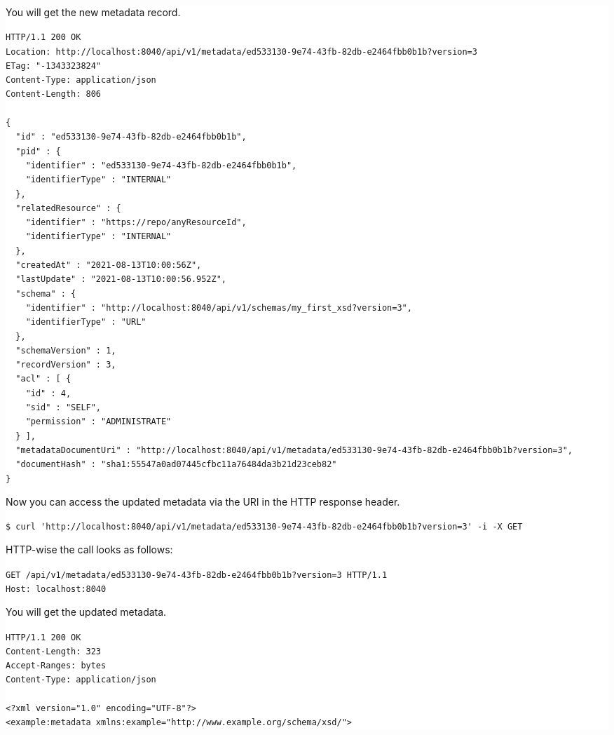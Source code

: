You will get the new metadata record.

    HTTP/1.1 200 OK
    Location: http://localhost:8040/api/v1/metadata/ed533130-9e74-43fb-82db-e2464fbb0b1b?version=3
    ETag: "-1343323824"
    Content-Type: application/json
    Content-Length: 806

    {
      "id" : "ed533130-9e74-43fb-82db-e2464fbb0b1b",
      "pid" : {
        "identifier" : "ed533130-9e74-43fb-82db-e2464fbb0b1b",
        "identifierType" : "INTERNAL"
      },
      "relatedResource" : {
        "identifier" : "https://repo/anyResourceId",
        "identifierType" : "INTERNAL"
      },
      "createdAt" : "2021-08-13T10:00:56Z",
      "lastUpdate" : "2021-08-13T10:00:56.952Z",
      "schema" : {
        "identifier" : "http://localhost:8040/api/v1/schemas/my_first_xsd?version=3",
        "identifierType" : "URL"
      },
      "schemaVersion" : 1,
      "recordVersion" : 3,
      "acl" : [ {
        "id" : 4,
        "sid" : "SELF",
        "permission" : "ADMINISTRATE"
      } ],
      "metadataDocumentUri" : "http://localhost:8040/api/v1/metadata/ed533130-9e74-43fb-82db-e2464fbb0b1b?version=3",
      "documentHash" : "sha1:55547a0ad07445cfbc11a76484da3b21d23ceb82"
    }

Now you can access the updated metadata via the URI in the HTTP response
header.

    $ curl 'http://localhost:8040/api/v1/metadata/ed533130-9e74-43fb-82db-e2464fbb0b1b?version=3' -i -X GET

HTTP-wise the call looks as follows:

    GET /api/v1/metadata/ed533130-9e74-43fb-82db-e2464fbb0b1b?version=3 HTTP/1.1
    Host: localhost:8040

You will get the updated metadata.

    HTTP/1.1 200 OK
    Content-Length: 323
    Accept-Ranges: bytes
    Content-Type: application/json

    <?xml version="1.0" encoding="UTF-8"?>
    <example:metadata xmlns:example="http://www.example.org/schema/xsd/">
